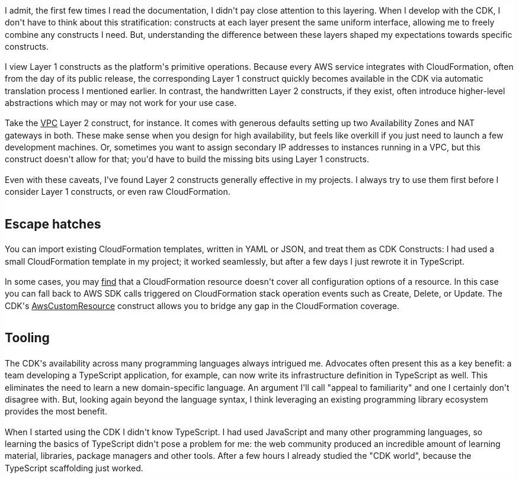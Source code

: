 I admit, the first few times I read the documentation, I didn't pay close
attention to this layering.  When I develop with the CDK, I don't have to think
about this stratification: constructs at each layer present the same uniform
interface, allowing me to freely combine any constructs I need.  But,
understanding the difference between these layers shaped my expectations
towards specific constructs.

I view Layer 1 constructs as the platform's primitive operations.  Because
every AWS service integrates with CloudFormation, often from the day of its
public release, the corresponding Layer 1 construct quickly becomes available
in the CDK via automatic translation process I mentioned earlier.  In contrast,
the handwritten Layer 2 constructs, if they exist,  often introduce
higher-level abstractions which may or may not work for your use case.

Take the [VPC][VPC] Layer 2 construct, for instance.  It comes with generous
defaults setting up two Availability Zones and NAT gateways in both. These make
sense when you design for high availability, but feels like overkill if you
just need to launch a few development machines.  Or, sometimes you want to
assign secondary IP addresses to instances running in a VPC, but this construct
doesn't allow for that; you'd have to build the missing bits using Layer 1
constructs.

Even with these caveats, I've found Layer 2 constructs generally effective in
my projects.  I always try to use them first before I consider Layer 1
constructs, or even raw CloudFormation.

## Escape hatches

You can import existing CloudFormation templates, written in YAML or JSON, and
treat them as CDK Constructs:  I had used a small CloudFormation template in my
project; it worked seamlessly, but after a few days I just rewrote it in
TypeScript.

In some cases, you may [find][CFRoadmap] that a CloudFormation resource doesn't
cover all configuration options of a resource.  In this case you can fall back
to AWS SDK calls triggered on CloudFormation stack operation events such as
Create, Delete, or Update.  The CDK's [AwsCustomResource][AWSCustomResource]
construct allows you to bridge any gap in the CloudFormation coverage.

## Tooling

The CDK's availability across many programming languages always intrigued me.
Advocates often present this as a key benefit: a team developing a TypeScript
application, for example, can now write its infrastructure definition in
TypeScript as well.  This eliminates the need to learn a new domain-specific
language.  An argument I'll call "appeal to familiarity" and one I certainly
don't disagree with.  But, looking again beyond the language syntax, I think
leveraging an existing programming library ecosystem provides the most benefit.

When I started using the CDK I didn't know TypeScript.  I had used JavaScript
and many other programming languages, so learning the basics of TypeScript
didn't pose a problem for me: the web community produced an incredible amount
of learning material, libraries, package managers and other tools.  After a few
hours I already studied the "CDK world", because the TypeScript scaffolding
just worked.


[AWS::S3::Bucket]: https://docs.aws.amazon.com/AWSCloudFormation/latest/TemplateReference/aws-resource-s3-bucket.html
[AWSCustomResource]: https://docs.aws.amazon.com/cdk/api/v2/docs/aws-cdk-lib.custom_resources.AwsCustomResource.html
[Bucket]: https://docs.aws.amazon.com/cdk/api/v2/docs/aws-cdk-lib.aws_s3.Bucket.html
[BucketSrc]: https://github.com/aws/aws-cdk/blob/v2.199.0/packages/aws-cdk-lib/aws-s3/lib/bucket.ts#L1995
[CDKBestPractices]: https://docs.aws.amazon.com/cdk/v2/guide/best-practices.html
[CDKBlog]: https://aws.amazon.com/blogs/opensource/working-backwards-the-story-behind-the-aws-cloud-development-kit/
[CDKHome]: https://docs.aws.amazon.com/cdk/v2/guide/home.html
[CDKPipelines]: https://docs.aws.amazon.com/cdk/api/v2/docs/aws-cdk-lib.pipelines-readme.html
[CFAnnouncement]: https://aws.amazon.com/about-aws/whats-new/2011/02/25/introducing-aws-cloudformation/
[CFDelivery]: https://docs.aws.amazon.com/AWSCloudFormation/latest/UserGuide/continuous-delivery-codepipeline-basic-walkthrough.html
[CFFunctions]: https://docs.aws.amazon.com/AWSCloudFormation/latest/UserGuide/intrinsic-function-reference.html
[CFGit]: https://docs.aws.amazon.com/AWSCloudFormation/latest/UserGuide/git-sync.html
[CfnBucket]: https://docs.aws.amazon.com/cdk/api/v2/docs/aws-cdk-lib.aws_s3.CfnBucket.html
[CFRoadmap]: https://github.com/aws-cloudformation/cloudformation-coverage-roadmap/issues/1979
[CFRegistry]: https://docs.aws.amazon.com/AWSCloudFormation/latest/UserGuide/registry.html
[CFSamples]: https://aws.amazon.com/cloudformation/templates/aws-cloudformation-templates-us-west-1/
[CFStackSet]: https://docs.aws.amazon.com/AWSCloudFormation/latest/UserGuide/what-is-cfnstacksets.html
[CFRef]: https://docs.aws.amazon.com/AWSCloudFormation/latest/TemplateReference/intrinsic-function-reference-ref.html
[CloudFormationSpec]: https://docs.aws.amazon.com/AWSCloudFormation/latest/TemplateReference/aws-template-resource-type-ref.html
[Constructs]: https://github.com/aws/constructs/tree/10.x
[EKSBlueprints]: https://github.com/awslabs/cdk-eks-blueprints
[JSii]: https://github.com/aws/jsii
[L1]: https://docs.aws.amazon.com/prescriptive-guidance/latest/aws-cdk-layers/layer-1.html
[L2]: https://docs.aws.amazon.com/prescriptive-guidance/latest/aws-cdk-layers/layer-2.html
[L3]: https://docs.aws.amazon.com/prescriptive-guidance/latest/aws-cdk-layers/layer-3.html
[S3BestPractices]: https://docs.aws.amazon.com/AmazonS3/latest/userguide/security-best-practices.html
[VPC]: https://docs.aws.amazon.com/cdk/api/v2/docs/aws-cdk-lib.aws_ec2.Vpc.html
[WikiIac]: https://en.wikipedia.org/wiki/Infrastructure_as_code
[CDKToken]: https://docs.aws.amazon.com/cdk/v2/guide/tokens.html